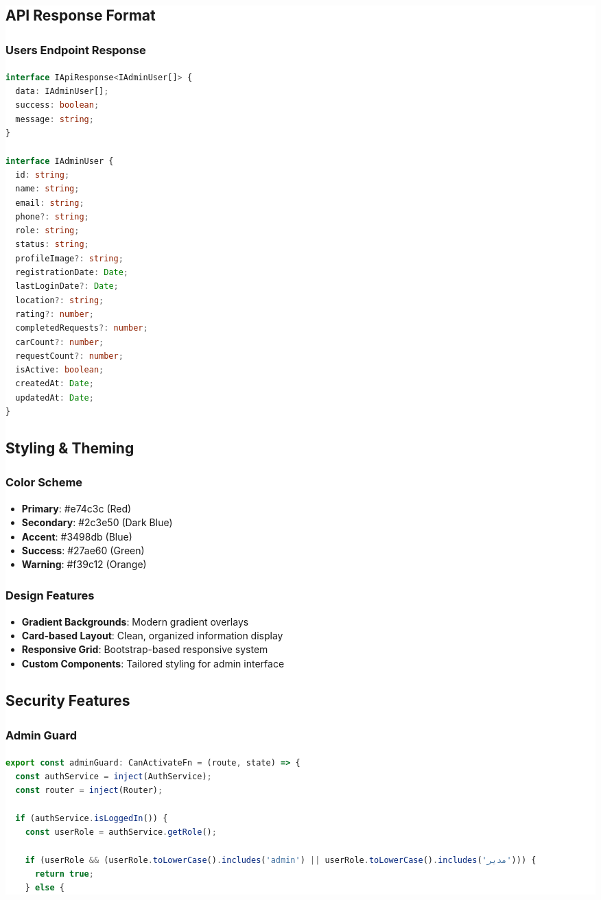## API Response Format

### Users Endpoint Response
```typescript
interface IApiResponse<IAdminUser[]> {
  data: IAdminUser[];
  success: boolean;
  message: string;
}

interface IAdminUser {
  id: string;
  name: string;
  email: string;
  phone?: string;
  role: string;
  status: string;
  profileImage?: string;
  registrationDate: Date;
  lastLoginDate?: Date;
  location?: string;
  rating?: number;
  completedRequests?: number;
  carCount?: number;
  requestCount?: number;
  isActive: boolean;
  createdAt: Date;
  updatedAt: Date;
}
```

## Styling & Theming

### Color Scheme
- **Primary**: #e74c3c (Red)
- **Secondary**: #2c3e50 (Dark Blue)
- **Accent**: #3498db (Blue)
- **Success**: #27ae60 (Green)
- **Warning**: #f39c12 (Orange)

### Design Features
- **Gradient Backgrounds**: Modern gradient overlays
- **Card-based Layout**: Clean, organized information display
- **Responsive Grid**: Bootstrap-based responsive system
- **Custom Components**: Tailored styling for admin interface

## Security Features

### Admin Guard
```typescript
export const adminGuard: CanActivateFn = (route, state) => {
  const authService = inject(AuthService);
  const router = inject(Router);

  if (authService.isLoggedIn()) {
    const userRole = authService.getRole();
    
    if (userRole && (userRole.toLowerCase().includes('admin') || userRole.toLowerCase().includes('مدير'))) {
      return true;
    } else {
```